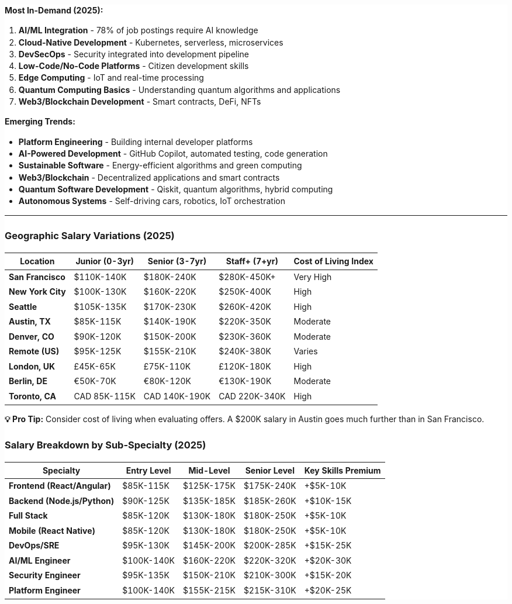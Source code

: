 **Most In-Demand (2025):**

1. **AI/ML Integration** - 78% of job postings require AI knowledge
2. **Cloud-Native Development** - Kubernetes, serverless, microservices
3. **DevSecOps** - Security integrated into development pipeline
4. **Low-Code/No-Code Platforms** - Citizen development skills
5. **Edge Computing** - IoT and real-time processing
6. **Quantum Computing Basics** - Understanding quantum algorithms and applications
7. **Web3/Blockchain Development** - Smart contracts, DeFi, NFTs

**Emerging Trends:**

- **Platform Engineering** - Building internal developer platforms
- **AI-Powered Development** - GitHub Copilot, automated testing, code generation
- **Sustainable Software** - Energy-efficient algorithms and green computing
- **Web3/Blockchain** - Decentralized applications and smart contracts
- **Quantum Software Development** - Qiskit, quantum algorithms, hybrid computing
- **Autonomous Systems** - Self-driving cars, robotics, IoT orchestration

---

### Geographic Salary Variations (2025)

| Location | Junior (0-3yr) | Senior (3-7yr) | Staff+ (7+yr) | Cost of Living Index |
|----------|----------------|----------------|---------------|---------------------|
| **San Francisco** | $110K-140K | $180K-240K | $280K-450K+ | Very High |
| **New York City** | $100K-130K | $160K-220K | $250K-400K | High |
| **Seattle** | $105K-135K | $170K-230K | $260K-420K | High |
| **Austin, TX** | $85K-115K | $140K-190K | $220K-350K | Moderate |
| **Denver, CO** | $90K-120K | $150K-200K | $230K-360K | Moderate |
| **Remote (US)** | $95K-125K | $155K-210K | $240K-380K | Varies |
| **London, UK** | £45K-65K | £75K-110K | £120K-180K | High |
| **Berlin, DE** | €50K-70K | €80K-120K | €130K-190K | Moderate |
| **Toronto, CA** | CAD 85K-115K | CAD 140K-190K | CAD 220K-340K | High |

**💡 Pro Tip:** Consider cost of living when evaluating offers. A $200K salary in Austin goes much further than in San Francisco.

### Salary Breakdown by Sub-Specialty (2025)

| Specialty | Entry Level | Mid-Level | Senior Level | Key Skills Premium |
|-----------|-------------|-----------|--------------|-------------------|
| **Frontend (React/Angular)** | $85K-115K | $125K-175K | $175K-240K | +$5K-10K |
| **Backend (Node.js/Python)** | $90K-125K | $135K-185K | $185K-260K | +$10K-15K |
| **Full Stack** | $85K-120K | $130K-180K | $180K-250K | +$5K-10K |
| **Mobile (React Native)** | $85K-120K | $130K-180K | $180K-250K | +$5K-10K |
| **DevOps/SRE** | $95K-130K | $145K-200K | $200K-285K | +$15K-25K |
| **AI/ML Engineer** | $100K-140K | $160K-220K | $220K-320K | +$20K-30K |
| **Security Engineer** | $95K-135K | $150K-210K | $210K-300K | +$15K-20K |
| **Platform Engineer** | $100K-140K | $155K-215K | $215K-310K | +$20K-25K |
